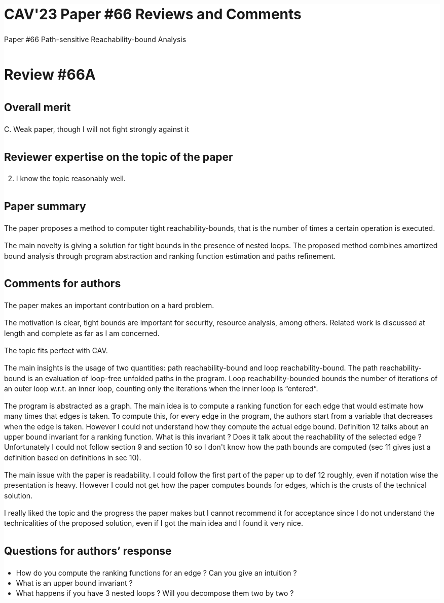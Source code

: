 CAV'23 Paper #66 Reviews and Comments
===========================================================================
Paper #66 Path-sensitive Reachability-bound Analysis


Review #66A
===========================================================================

Overall merit
-------------
C. Weak paper, though I will not fight strongly against it

Reviewer expertise on the topic of the paper
--------------------------------------------
2. I know the topic reasonably well.

Paper summary
-------------
The paper proposes a method to computer
tight reachability-bounds, that is  the number of times a certain operation is executed. 

The main novelty is giving a solution for tight bounds in the presence of nested loops. The proposed  method combines amortized bound analysis through program abstraction and ranking function estimation and paths refinement.

Comments for authors
--------------------
The paper makes an important contribution on a hard problem. 

The motivation is clear, tight bounds are important for security, resource analysis, among others. 
Related work is discussed at length and complete as far as I am concerned. 

The topic fits perfect with CAV. 

The main insights is the usage of two quantities: path reachability-bound and loop reachability-bound. The path reachability-bound is an evaluation of loop-free unfolded paths in the program. Loop reachability-bounded bounds the number of iterations of an outer loop w.r.t. an inner loop, counting only the iterations when the inner loop is “entered”. 

The program is abstracted as a graph. The main idea is to compute a ranking function for each edge that would estimate how many times that edges is taken. 
To compute this, for every edge in the program, the authors start from a variable that decreases when the edge is taken. However I could not understand how they compute the actual edge bound. Definition 12 talks about an upper bound invariant for a ranking function. What is this invariant ? Does it talk about the reachability of the selected edge ? 
Unfortunately I could not follow section 9 and section 10 so I don't know how the path bounds are computed (sec 11 gives just a definition based on  definitions in sec 10). 

The main issue with the paper is readability. I could follow the first part of the paper up to def 12 roughly, even if notation wise the presentation is heavy. However I could not get how the paper computes bounds for edges, which is the crusts of the technical solution. 

I really liked the topic and the progress the paper makes but I cannot recommend it for acceptance since I do not understand the technicalities of the proposed solution, even if I got the main idea and I found it very nice.

Questions for authors’ response
-------------------------------
- How do you compute the ranking functions for an edge ? Can you give an intuition ?  
- What is an upper bound invariant ? 
- What happens if you have 3 nested loops ? Will you decompose them two by two ?
